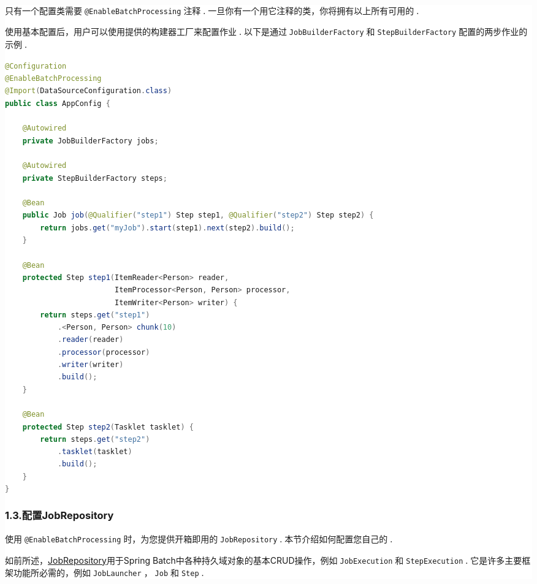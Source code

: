 

> 

只有一个配置类需要 `@EnableBatchProcessing` 注释 . 一旦你有一个用它注释的类，你将拥有以上所有可用的 . 

使用基本配置后，用户可以使用提供的构建器工厂来配置作业 . 以下是通过 `JobBuilderFactory` 和 `StepBuilderFactory` 配置的两步作业的示例 . 


```java
@Configuration
@EnableBatchProcessing
@Import(DataSourceConfiguration.class)
public class AppConfig {

    @Autowired
    private JobBuilderFactory jobs;

    @Autowired
    private StepBuilderFactory steps;

    @Bean
    public Job job(@Qualifier("step1") Step step1, @Qualifier("step2") Step step2) {
        return jobs.get("myJob").start(step1).next(step2).build();
    }

    @Bean
    protected Step step1(ItemReader<Person> reader,
                         ItemProcessor<Person, Person> processor,
                         ItemWriter<Person> writer) {
        return steps.get("step1")
            .<Person, Person> chunk(10)
            .reader(reader)
            .processor(processor)
            .writer(writer)
            .build();
    }

    @Bean
    protected Step step2(Tasklet tasklet) {
        return steps.get("step2")
            .tasklet(tasklet)
            .build();
    }
}
```



### 1.3.配置JobRepository

使用 `@EnableBatchProcessing` 时，为您提供开箱即用的 `JobRepository`  . 本节介绍如何配置您自己的 . 

如前所述，[JobRepository](#configureJob)用于Spring Batch中各种持久域对象的基本CRUD操作，例如 `JobExecution` 和 `StepExecution`  . 它是许多主要框架功能所必需的，例如 `JobLauncher` ， `Job` 和 `Step` . 
